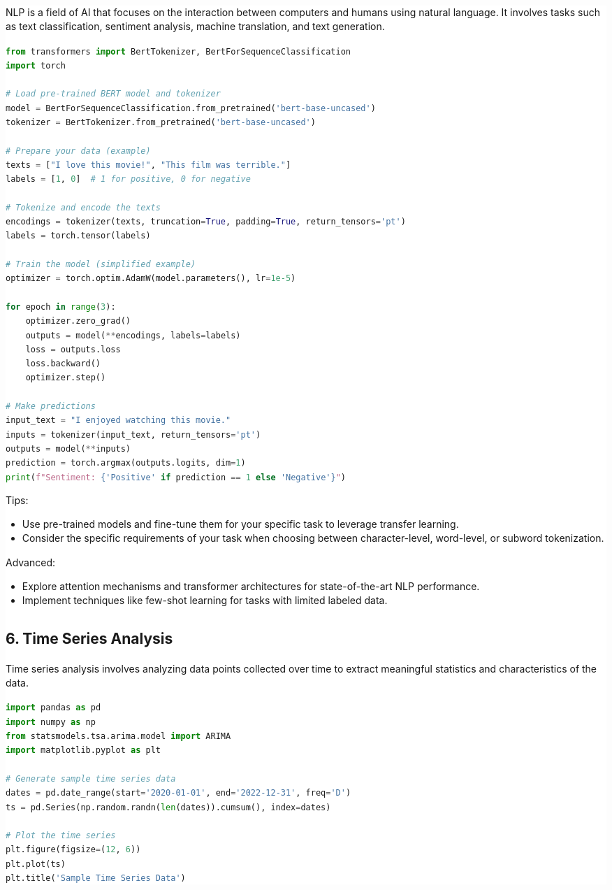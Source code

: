 NLP is a field of AI that focuses on the interaction between computers and humans using natural language. It involves tasks such as text classification, sentiment analysis, machine translation, and text generation.

```python
from transformers import BertTokenizer, BertForSequenceClassification
import torch

# Load pre-trained BERT model and tokenizer
model = BertForSequenceClassification.from_pretrained('bert-base-uncased')
tokenizer = BertTokenizer.from_pretrained('bert-base-uncased')

# Prepare your data (example)
texts = ["I love this movie!", "This film was terrible."]
labels = [1, 0]  # 1 for positive, 0 for negative

# Tokenize and encode the texts
encodings = tokenizer(texts, truncation=True, padding=True, return_tensors='pt')
labels = torch.tensor(labels)

# Train the model (simplified example)
optimizer = torch.optim.AdamW(model.parameters(), lr=1e-5)

for epoch in range(3):
    optimizer.zero_grad()
    outputs = model(**encodings, labels=labels)
    loss = outputs.loss
    loss.backward()
    optimizer.step()

# Make predictions
input_text = "I enjoyed watching this movie."
inputs = tokenizer(input_text, return_tensors='pt')
outputs = model(**inputs)
prediction = torch.argmax(outputs.logits, dim=1)
print(f"Sentiment: {'Positive' if prediction == 1 else 'Negative'}")
```

Tips:
- Use pre-trained models and fine-tune them for your specific task to leverage transfer learning.
- Consider the specific requirements of your task when choosing between character-level, word-level, or subword tokenization.

Advanced:
- Explore attention mechanisms and transformer architectures for state-of-the-art NLP performance.
- Implement techniques like few-shot learning for tasks with limited labeled data.

## 6. Time Series Analysis

Time series analysis involves analyzing data points collected over time to extract meaningful statistics and characteristics of the data.

```python
import pandas as pd
import numpy as np
from statsmodels.tsa.arima.model import ARIMA
import matplotlib.pyplot as plt

# Generate sample time series data
dates = pd.date_range(start='2020-01-01', end='2022-12-31', freq='D')
ts = pd.Series(np.random.randn(len(dates)).cumsum(), index=dates)

# Plot the time series
plt.figure(figsize=(12, 6))
plt.plot(ts)
plt.title('Sample Time Series Data')
```